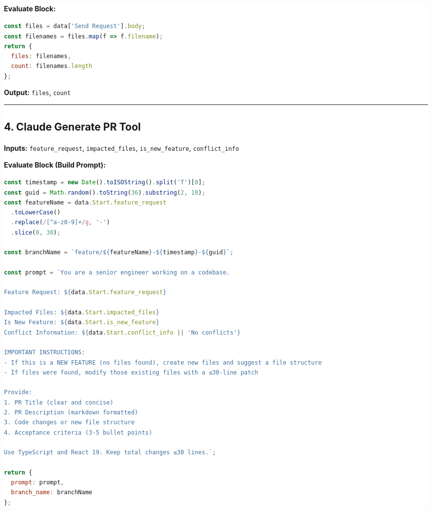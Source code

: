 **Evaluate Block:**
```javascript
const files = data['Send Request'].body;
const filenames = files.map(f => f.filename);
return {
  files: filenames,
  count: filenames.length
};
```

**Output:** `files`, `count`

---

## 4. Claude Generate PR Tool

**Inputs:** `feature_request`, `impacted_files`, `is_new_feature`, `conflict_info`

**Evaluate Block (Build Prompt):**
```javascript
const timestamp = new Date().toISOString().split('T')[0];
const guid = Math.random().toString(36).substring(2, 10);
const featureName = data.Start.feature_request
  .toLowerCase()
  .replace(/[^a-z0-9]+/g, '-')
  .slice(0, 30);

const branchName = `feature/${featureName}-${timestamp}-${guid}`;

const prompt = `You are a senior engineer working on a codebase.

Feature Request: ${data.Start.feature_request}

Impacted Files: ${data.Start.impacted_files}
Is New Feature: ${data.Start.is_new_feature}
Conflict Information: ${data.Start.conflict_info || 'No conflicts'}

IMPORTANT INSTRUCTIONS:
- If this is a NEW FEATURE (no files found), create new files and suggest a file structure
- If files were found, modify those existing files with a ≤30-line patch

Provide:
1. PR Title (clear and concise)
2. PR Description (markdown formatted)
3. Code changes or new file structure
4. Acceptance criteria (3-5 bullet points)

Use TypeScript and React 19. Keep total changes ≤30 lines.`;

return {
  prompt: prompt,
  branch_name: branchName
};
```
